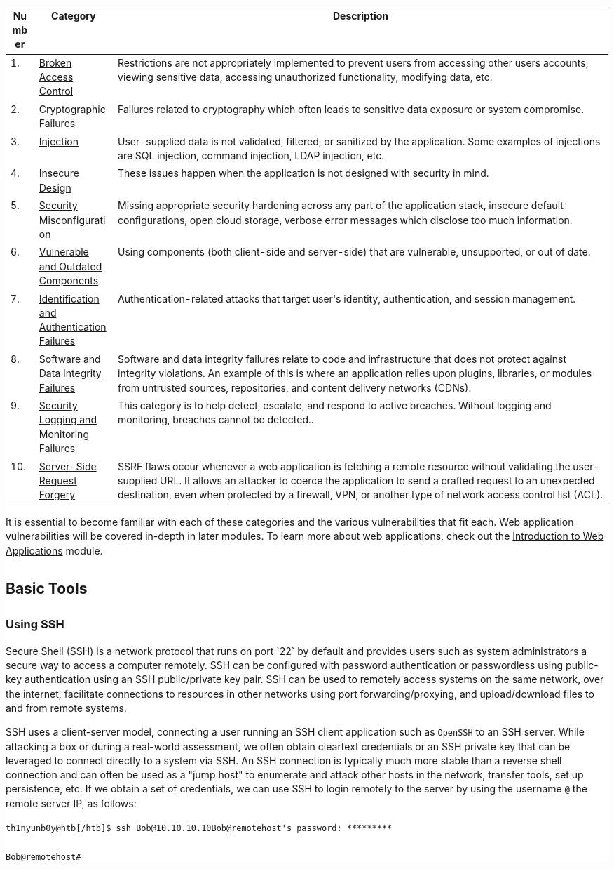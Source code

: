 | **Number** | **Category** | **Description** |
| --- | --- | --- |
| 1. | [Broken Access Control](https://owasp.org/Top10/A01_2021-Broken_Access_Control/) | Restrictions are not appropriately implemented to prevent users from accessing other users accounts, viewing sensitive data, accessing unauthorized functionality, modifying data, etc. |
| 2. | [Cryptographic Failures](https://owasp.org/Top10/A02_2021-Cryptographic_Failures/) | Failures related to cryptography which often leads to sensitive data exposure or system compromise. |
| 3. | [Injection](https://owasp.org/Top10/A03_2021-Injection/) | User-supplied data is not validated, filtered, or sanitized by the application. Some examples of injections are SQL injection, command injection, LDAP injection, etc. |
| 4. | [Insecure Design](https://owasp.org/Top10/A04_2021-Insecure_Design/) | These issues happen when the application is not designed with security in mind. |
| 5. | [Security Misconfiguration](https://owasp.org/Top10/A05_2021-Security_Misconfiguration/) | Missing appropriate security hardening across any part of the application stack, insecure default configurations, open cloud storage, verbose error messages which disclose too much information. |
| 6. | [Vulnerable and Outdated Components](https://owasp.org/Top10/A06_2021-Vulnerable_and_Outdated_Components/) | Using components (both client-side and server-side) that are vulnerable, unsupported, or out of date. |
| 7. | [Identification and Authentication Failures](https://owasp.org/Top10/A07_2021-Identification_and_Authentication_Failures/) | Authentication-related attacks that target user's identity, authentication, and session management. |
| 8. | [Software and Data Integrity Failures](https://owasp.org/Top10/A08_2021-Software_and_Data_Integrity_Failures/) | Software and data integrity failures relate to code and infrastructure that does not protect against integrity violations. An example of this is where an application relies upon plugins, libraries, or modules from untrusted sources, repositories, and content delivery networks (CDNs). |
| 9. | [Security Logging and Monitoring Failures](https://owasp.org/Top10/A09_2021-Security_Logging_and_Monitoring_Failures/) | This category is to help detect, escalate, and respond to active breaches. Without logging and monitoring, breaches cannot be detected.. |
| 10. | [Server-Side Request Forgery](https://owasp.org/Top10/A10_2021-Server-Side_Request_Forgery_%28SSRF%29/) | SSRF flaws occur whenever a web application is fetching a remote resource without validating the user-supplied URL. It allows an attacker to coerce the application to send a crafted request to an unexpected destination, even when protected by a firewall, VPN, or another type of network access control list (ACL). |

It is essential to become familiar with each of these categories and the various vulnerabilities that fit each. Web application vulnerabilities will be covered in-depth in later modules. To learn more about web applications, check out the [Introduction to Web Applications](https://academy.hackthebox.com/module/details/75) module.

## **Basic Tools**

### **Using SSH**

[Secure Shell (SSH)](https://en.wikipedia.org/wiki/SSH_(Secure_Shell)) is a network protocol that runs on port `22` by default and provides users such as system administrators a secure way to access a computer remotely. SSH can be configured with password authentication or passwordless using [public-key authentication](https://serverpilot.io/docs/how-to-use-ssh-public-key-authentication/) using an SSH public/private key pair. SSH can be used to remotely access systems on the same network, over the internet, facilitate connections to resources in other networks using port forwarding/proxying, and upload/download files to and from remote systems.

SSH uses a client-server model, connecting a user running an SSH client application such as `OpenSSH` to an SSH server. While attacking a box or during a real-world assessment, we often obtain cleartext credentials or an SSH private key that can be leveraged to connect directly to a system via SSH. An SSH connection is typically much more stable than a reverse shell connection and can often be used as a "jump host" to enumerate and attack other hosts in the network, transfer tools, set up persistence, etc. If we obtain a set of credentials, we can use SSH to login remotely to the server by using the username `@` the remote server IP, as follows:


```
th1nyunb0y@htb[/htb]$ ssh Bob@10.10.10.10Bob@remotehost's password: *********

Bob@remotehost#

```
